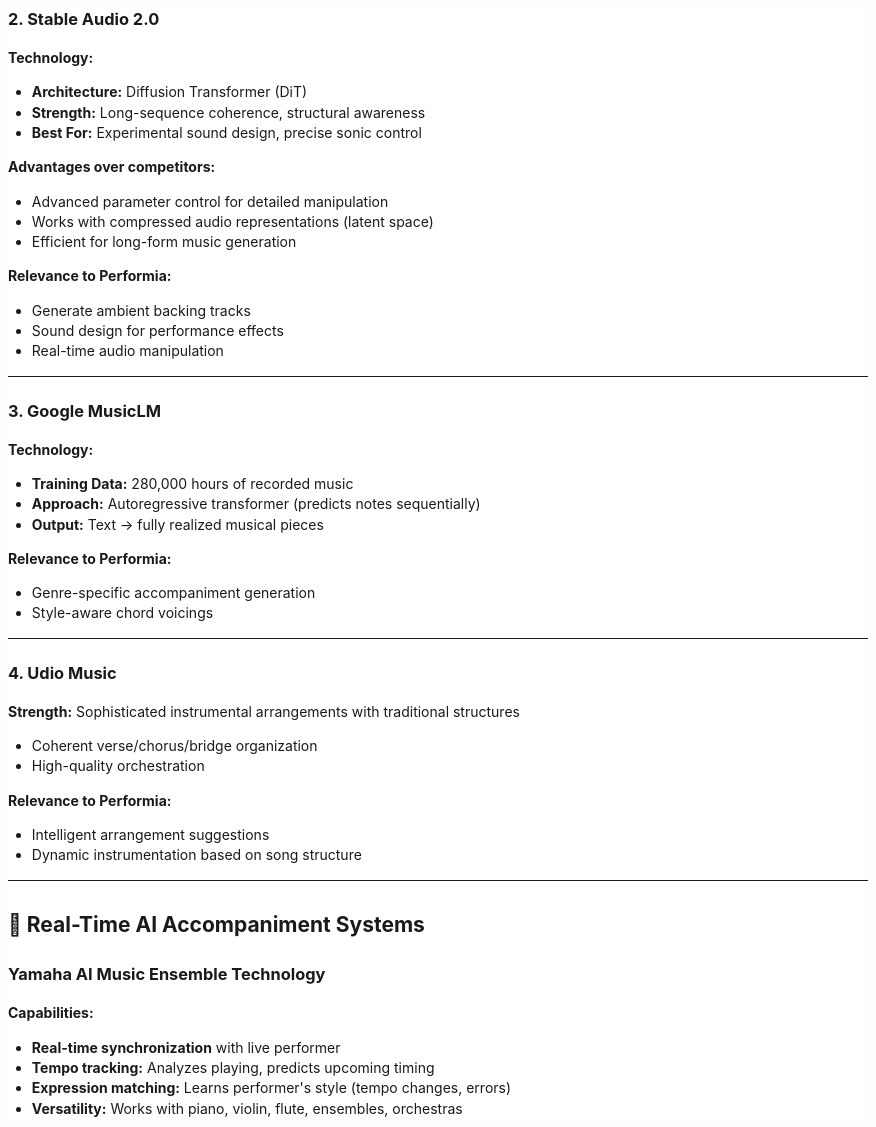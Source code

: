 
### 2. **Stable Audio 2.0**

**Technology:**
- **Architecture:** Diffusion Transformer (DiT)
- **Strength:** Long-sequence coherence, structural awareness
- **Best For:** Experimental sound design, precise sonic control

**Advantages over competitors:**
- Advanced parameter control for detailed manipulation
- Works with compressed audio representations (latent space)
- Efficient for long-form music generation

**Relevance to Performia:**
- Generate ambient backing tracks
- Sound design for performance effects
- Real-time audio manipulation

---

### 3. **Google MusicLM**

**Technology:**
- **Training Data:** 280,000 hours of recorded music
- **Approach:** Autoregressive transformer (predicts notes sequentially)
- **Output:** Text → fully realized musical pieces

**Relevance to Performia:**
- Genre-specific accompaniment generation
- Style-aware chord voicings

---

### 4. **Udio Music**

**Strength:** Sophisticated instrumental arrangements with traditional structures
- Coherent verse/chorus/bridge organization
- High-quality orchestration

**Relevance to Performia:**
- Intelligent arrangement suggestions
- Dynamic instrumentation based on song structure

---

## 🎹 Real-Time AI Accompaniment Systems

### Yamaha AI Music Ensemble Technology

**Capabilities:**
- **Real-time synchronization** with live performer
- **Tempo tracking:** Analyzes playing, predicts upcoming timing
- **Expression matching:** Learns performer's style (tempo changes, errors)
- **Versatility:** Works with piano, violin, flute, ensembles, orchestras
